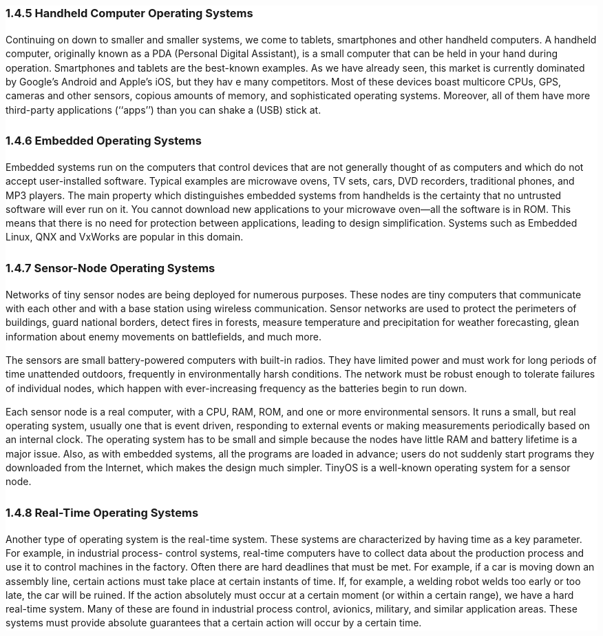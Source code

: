 ### 1.4.5 Handheld Computer Operating Systems

Continuing on down to smaller and smaller systems, we come to tablets,
smartphones and other handheld computers. A handheld computer, originally
known as a PDA (Personal Digital Assistant), is a small computer that can be
held in your hand during operation. Smartphones and tablets are the best-known
examples. As we have already seen, this market is currently dominated by
Google’s Android and Apple’s iOS, but they hav e many competitors. Most of these
devices boast multicore CPUs, GPS, cameras and other sensors, copious amounts
of memory, and sophisticated operating systems. Moreover, all of them have more
third-party applications (‘‘apps’’) than you can shake a (USB) stick at.

### 1.4.6 Embedded Operating Systems

Embedded systems run on the computers that control devices that are not generally
thought of as computers and which do not accept user-installed software.
Typical examples are microwave ovens, TV sets, cars, DVD recorders, traditional
phones, and MP3 players. The main property which distinguishes embedded systems
from handhelds is the certainty that no untrusted software will ever run on it.
You cannot download new applications to your microwave oven—all the software
is in ROM. This means that there is no need for protection between applications,
leading to design simplification. Systems such as Embedded Linux, QNX and
VxWorks are popular in this domain.

### 1.4.7 Sensor-Node Operating Systems

Networks of tiny sensor nodes are being deployed for numerous purposes.
These nodes are tiny computers that communicate with each other and with a base
station using wireless communication. Sensor networks are used to protect the
perimeters of buildings, guard national borders, detect fires in forests, measure
temperature and precipitation for weather forecasting, glean information about
enemy movements on battlefields, and much more.

The sensors are small battery-powered computers with built-in radios. They
have limited power and must work for long periods of time unattended outdoors,
frequently in environmentally harsh conditions. The network must be robust
enough to tolerate failures of individual nodes, which happen with ever-increasing
frequency as the batteries begin to run down.

Each sensor node is a real computer, with a CPU, RAM, ROM, and one or
more environmental sensors. It runs a small, but real operating system, usually one
that is event driven, responding to external events or making measurements periodically
based on an internal clock. The operating system has to be small and simple
because the nodes have little RAM and battery lifetime is a major issue. Also, as
with embedded systems, all the programs are loaded in advance; users do not suddenly
start programs they downloaded from the Internet, which makes the design
much simpler. TinyOS is a well-known operating system for a sensor node.

### 1.4.8 Real-Time Operating Systems

Another type of operating system is the real-time system. These systems are
characterized by having time as a key parameter. For example, in industrial process-
control systems, real-time computers have to collect data about the production
process and use it to control machines in the factory. Often there are hard deadlines
that must be met. For example, if a car is moving down an assembly line, certain
actions must take place at certain instants of time. If, for example, a welding robot
welds too early or too late, the car will be ruined. If the action absolutely must occur at a certain moment (or within a certain range), we have a hard real-time
system. Many of these are found in industrial process control, avionics, military,
and similar application areas. These systems must provide absolute guarantees that
a certain action will occur by a certain time.
